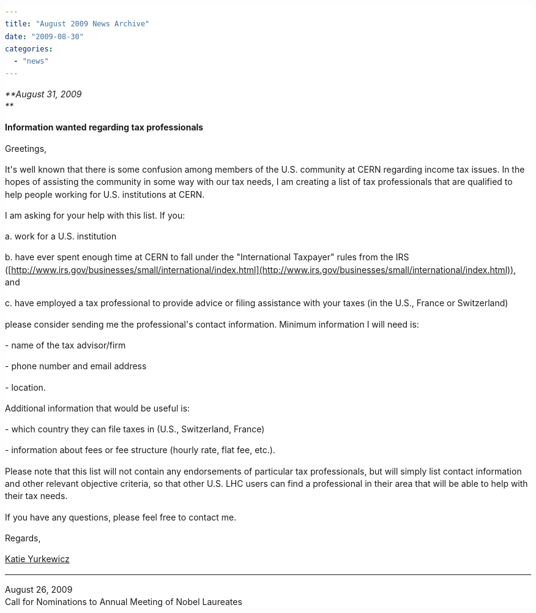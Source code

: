 ```yaml
---
title: "August 2009 News Archive"
date: "2009-08-30"
categories: 
  - "news"
---
```


_**August 31, 2009  
**_

**Information wanted regarding tax professionals**  

Greetings,  

It's well known that there is some confusion among members of the U.S. community at CERN regarding income tax issues. In the hopes of assisting the community in some way with our tax needs, I am creating a list of tax professionals that are qualified to help people working for U.S. institutions at CERN.

I am asking for your help with this list. If you:

a. work for a U.S. institution

b. have ever spent enough time at CERN to fall under the "International Taxpayer" rules from the IRS ([http://www.irs.gov/businesses/small/international/index.html](http://www.irs.gov/businesses/small/international/index.html)), and

c. have employed a tax professional to provide advice or filing assistance with your taxes (in the U.S., France or Switzerland)

please consider sending me the professional's contact information. Minimum information I will need is:

\- name of the tax advisor/firm

\- phone number and email address

\- location.

Additional information that would be useful is:

\- which country they can file taxes in (U.S., Switzerland, France)

\- information about fees or fee structure (hourly rate, flat fee, etc.).

Please note that this list will not contain any endorsements of particular tax professionals, but will simply list contact information and other relevant objective criteria, so that other U.S. LHC users can find a professional in their area that will be able to help with their tax needs.

If you have any questions, please feel free to contact me.

Regards,

[Katie Yurkewicz](mailto:katie@fnal.gov)

* * *

August 26, 2009  
Call for Nominations to Annual Meeting of Nobel Laureates  
  